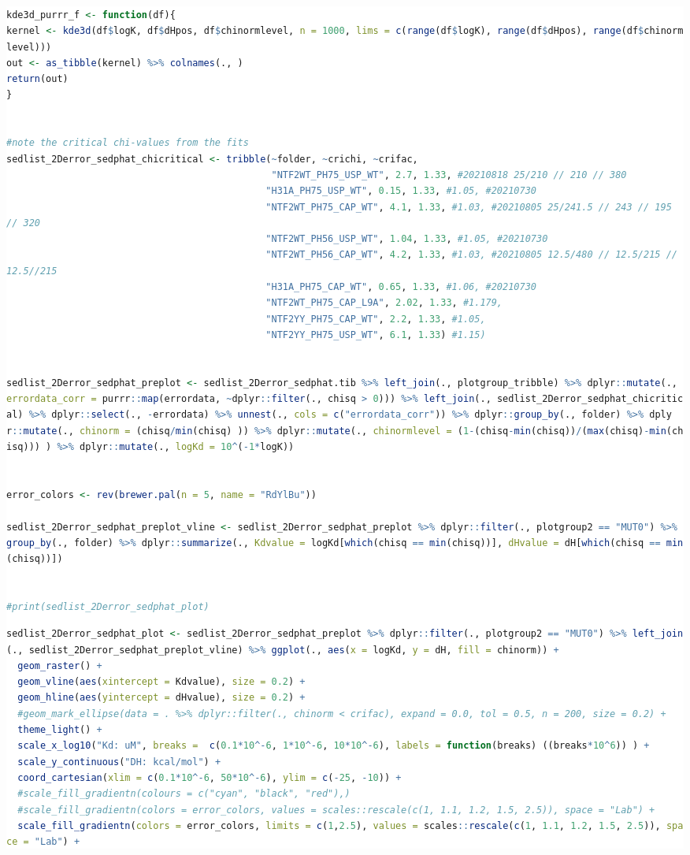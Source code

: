 

```r
kde3d_purrr_f <- function(df){
kernel <- kde3d(df$logK, df$dHpos, df$chinormlevel, n = 1000, lims = c(range(df$logK), range(df$dHpos), range(df$chinormlevel))) 
out <- as_tibble(kernel) %>% colnames(., )
return(out)
}
 

#note the critical chi-values from the fits
sedlist_2Derror_sedphat_chicritical <- tribble(~folder, ~crichi, ~crifac,                                     
                                               "NTF2WT_PH75_USP_WT", 2.7, 1.33, #20210818 25/210 // 210 // 380
                                              "H31A_PH75_USP_WT", 0.15, 1.33, #1.05, #20210730
                                              "NTF2WT_PH75_CAP_WT", 4.1, 1.33, #1.03, #20210805 25/241.5 // 243 // 195 // 320
                                              "NTF2WT_PH56_USP_WT", 1.04, 1.33, #1.05, #20210730 
                                              "NTF2WT_PH56_CAP_WT", 4.2, 1.33, #1.03, #20210805 12.5/480 // 12.5/215 // 12.5//215
                                              "H31A_PH75_CAP_WT", 0.65, 1.33, #1.06, #20210730
                                              "NTF2WT_PH75_CAP_L9A", 2.02, 1.33, #1.179,
                                              "NTF2YY_PH75_CAP_WT", 2.2, 1.33, #1.05,
                                              "NTF2YY_PH75_USP_WT", 6.1, 1.33) #1.15)


sedlist_2Derror_sedphat_preplot <- sedlist_2Derror_sedphat.tib %>% left_join(., plotgroup_tribble) %>% dplyr::mutate(., errordata_corr = purrr::map(errordata, ~dplyr::filter(., chisq > 0))) %>% left_join(., sedlist_2Derror_sedphat_chicritical) %>% dplyr::select(., -errordata) %>% unnest(., cols = c("errordata_corr")) %>% dplyr::group_by(., folder) %>% dplyr::mutate(., chinorm = (chisq/min(chisq) )) %>% dplyr::mutate(., chinormlevel = (1-(chisq-min(chisq))/(max(chisq)-min(chisq))) ) %>% dplyr::mutate(., logKd = 10^(-1*logK)) 


error_colors <- rev(brewer.pal(n = 5, name = "RdYlBu")) 

sedlist_2Derror_sedphat_preplot_vline <- sedlist_2Derror_sedphat_preplot %>% dplyr::filter(., plotgroup2 == "MUT0") %>% group_by(., folder) %>% dplyr::summarize(., Kdvalue = logKd[which(chisq == min(chisq))], dHvalue = dH[which(chisq == min(chisq))])


#print(sedlist_2Derror_sedphat_plot)
```


```r
sedlist_2Derror_sedphat_plot <- sedlist_2Derror_sedphat_preplot %>% dplyr::filter(., plotgroup2 == "MUT0") %>% left_join(., sedlist_2Derror_sedphat_preplot_vline) %>% ggplot(., aes(x = logKd, y = dH, fill = chinorm)) +
  geom_raster() +
  geom_vline(aes(xintercept = Kdvalue), size = 0.2) +
  geom_hline(aes(yintercept = dHvalue), size = 0.2) +
  #geom_mark_ellipse(data = . %>% dplyr::filter(., chinorm < crifac), expand = 0.0, tol = 0.5, n = 200, size = 0.2) +
  theme_light() +
  scale_x_log10("Kd: uM", breaks =  c(0.1*10^-6, 1*10^-6, 10*10^-6), labels = function(breaks) ((breaks*10^6)) ) +
  scale_y_continuous("DH: kcal/mol") +
  coord_cartesian(xlim = c(0.1*10^-6, 50*10^-6), ylim = c(-25, -10)) +
  #scale_fill_gradientn(colours = c("cyan", "black", "red"),)
  #scale_fill_gradientn(colors = error_colors, values = scales::rescale(c(1, 1.1, 1.2, 1.5, 2.5)), space = "Lab") +
  scale_fill_gradientn(colors = error_colors, limits = c(1,2.5), values = scales::rescale(c(1, 1.1, 1.2, 1.5, 2.5)), space = "Lab") +
```